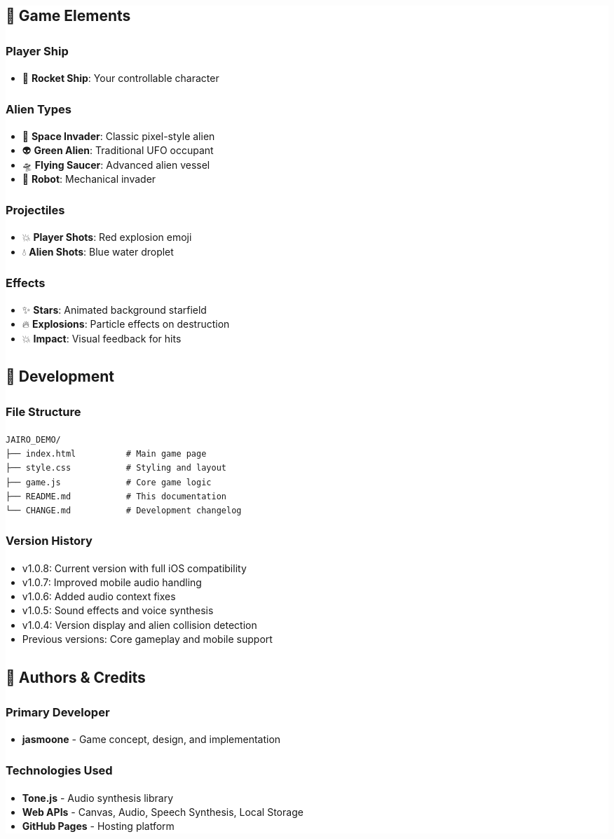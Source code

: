 ## 🎨 Game Elements

### Player Ship
- 🚀 **Rocket Ship**: Your controllable character

### Alien Types
- 👾 **Space Invader**: Classic pixel-style alien
- 👽 **Green Alien**: Traditional UFO occupant  
- 🛸 **Flying Saucer**: Advanced alien vessel
- 🤖 **Robot**: Mechanical invader

### Projectiles
- 💥 **Player Shots**: Red explosion emoji
- 💧 **Alien Shots**: Blue water droplet

### Effects
- ✨ **Stars**: Animated background starfield
- 🔥 **Explosions**: Particle effects on destruction
- 💥 **Impact**: Visual feedback for hits

## 🔧 Development

### File Structure
```
JAIRO_DEMO/
├── index.html          # Main game page
├── style.css           # Styling and layout
├── game.js             # Core game logic
├── README.md           # This documentation
└── CHANGE.md           # Development changelog
```

### Version History
- v1.0.8: Current version with full iOS compatibility
- v1.0.7: Improved mobile audio handling
- v1.0.6: Added audio context fixes
- v1.0.5: Sound effects and voice synthesis
- v1.0.4: Version display and alien collision detection
- Previous versions: Core gameplay and mobile support

## 👥 Authors & Credits

### Primary Developer
- **jasmoone** - Game concept, design, and implementation

### Technologies Used
- **Tone.js** - Audio synthesis library
- **Web APIs** - Canvas, Audio, Speech Synthesis, Local Storage
- **GitHub Pages** - Hosting platform

